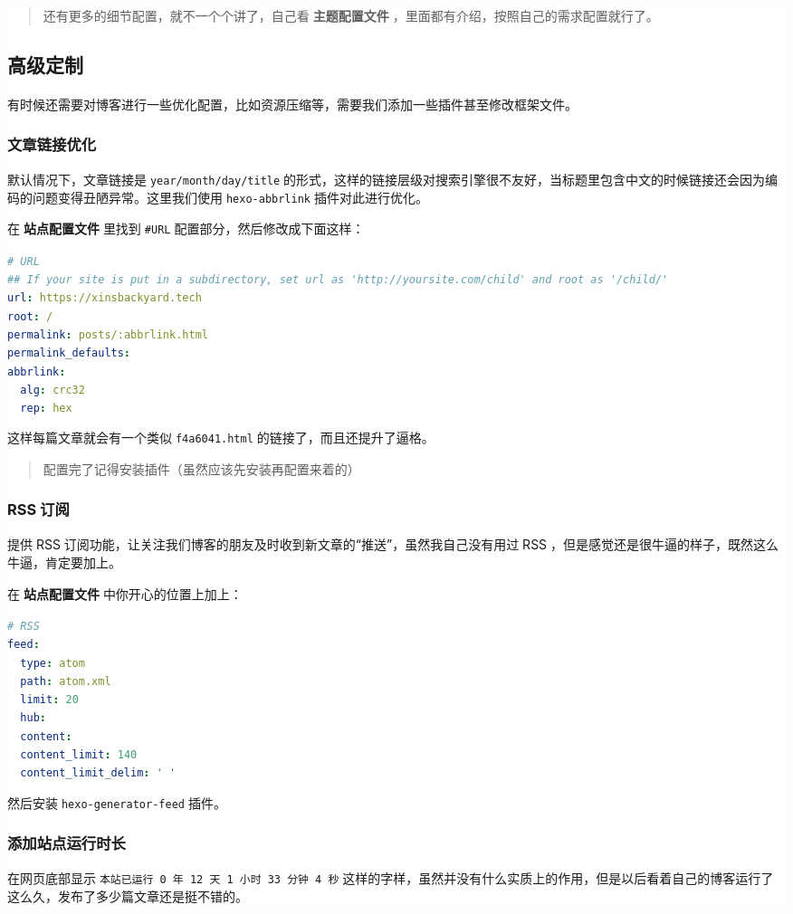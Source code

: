 

> 还有更多的细节配置，就不一个个讲了，自己看 **主题配置文件** ，里面都有介绍，按照自己的需求配置就行了。



## 高级定制

有时候还需要对博客进行一些优化配置，比如资源压缩等，需要我们添加一些插件甚至修改框架文件。

### 文章链接优化

默认情况下，文章链接是 `year/month/day/title` 的形式，这样的链接层级对搜索引擎很不友好，当标题里包含中文的时候链接还会因为编码的问题变得丑陋异常。这里我们使用 `hexo-abbrlink` 插件对此进行优化。

在 **站点配置文件** 里找到 `#URL` 配置部分，然后修改成下面这样：

```yaml
# URL
## If your site is put in a subdirectory, set url as 'http://yoursite.com/child' and root as '/child/'
url: https://xinsbackyard.tech
root: /
permalink: posts/:abbrlink.html
permalink_defaults:
abbrlink:
  alg: crc32
  rep: hex
```

这样每篇文章就会有一个类似 `f4a6041.html` 的链接了，而且还提升了逼格。

> 配置完了记得安装插件（虽然应该先安装再配置来着的）

### RSS 订阅

提供 RSS 订阅功能，让关注我们博客的朋友及时收到新文章的“推送”，虽然我自己没有用过 RSS ，但是感觉还是很牛逼的样子，既然这么牛逼，肯定要加上。

在 **站点配置文件** 中你开心的位置上加上：

```yaml
# RSS
feed:
  type: atom
  path: atom.xml
  limit: 20
  hub: 
  content: 
  content_limit: 140
  content_limit_delim: ' '
```

 然后安装 `hexo-generator-feed` 插件。

### 添加站点运行时长 

在网页底部显示 `本站已运行 0 年 12 天 1 小时 33 分钟 4 秒` 这样的字样，虽然并没有什么实质上的作用，但是以后看着自己的博客运行了这么久，发布了多少篇文章还是挺不错的。
